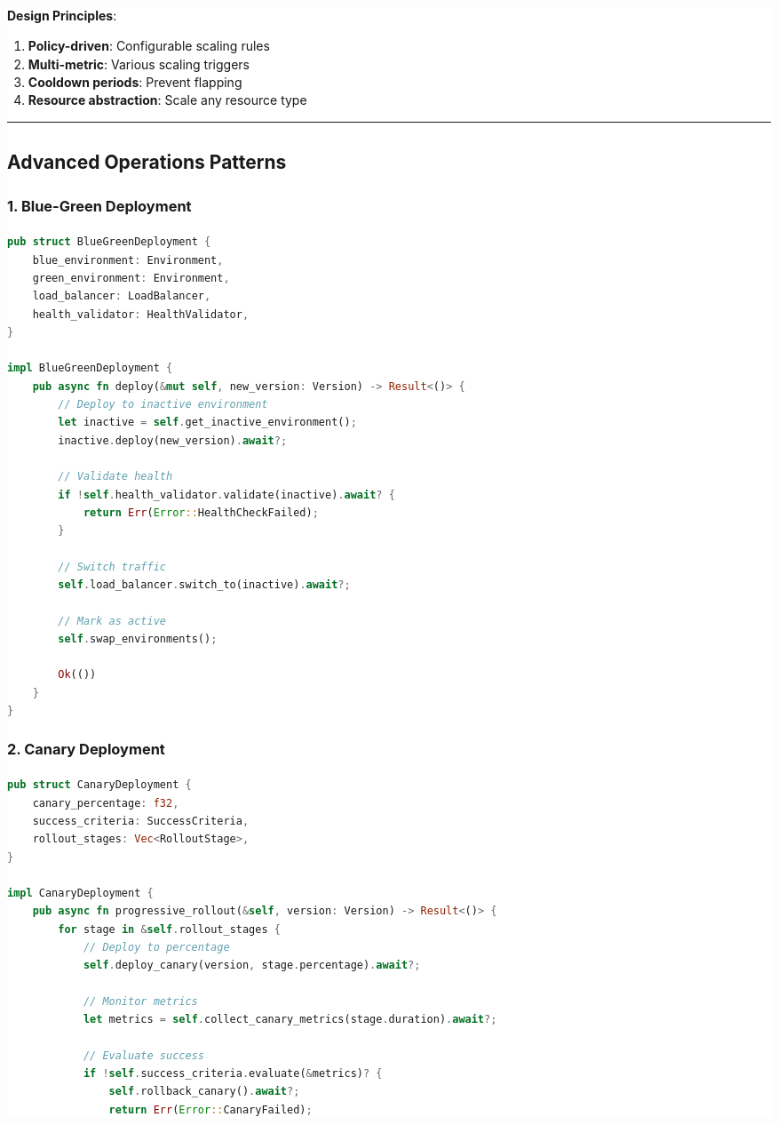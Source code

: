 **Design Principles**:
1. **Policy-driven**: Configurable scaling rules
2. **Multi-metric**: Various scaling triggers
3. **Cooldown periods**: Prevent flapping
4. **Resource abstraction**: Scale any resource type

---

## Advanced Operations Patterns

### 1. Blue-Green Deployment

```rust
pub struct BlueGreenDeployment {
    blue_environment: Environment,
    green_environment: Environment,
    load_balancer: LoadBalancer,
    health_validator: HealthValidator,
}

impl BlueGreenDeployment {
    pub async fn deploy(&mut self, new_version: Version) -> Result<()> {
        // Deploy to inactive environment
        let inactive = self.get_inactive_environment();
        inactive.deploy(new_version).await?;
        
        // Validate health
        if !self.health_validator.validate(inactive).await? {
            return Err(Error::HealthCheckFailed);
        }
        
        // Switch traffic
        self.load_balancer.switch_to(inactive).await?;
        
        // Mark as active
        self.swap_environments();
        
        Ok(())
    }
}
```

### 2. Canary Deployment

```rust
pub struct CanaryDeployment {
    canary_percentage: f32,
    success_criteria: SuccessCriteria,
    rollout_stages: Vec<RolloutStage>,
}

impl CanaryDeployment {
    pub async fn progressive_rollout(&self, version: Version) -> Result<()> {
        for stage in &self.rollout_stages {
            // Deploy to percentage
            self.deploy_canary(version, stage.percentage).await?;
            
            // Monitor metrics
            let metrics = self.collect_canary_metrics(stage.duration).await?;
            
            // Evaluate success
            if !self.success_criteria.evaluate(&metrics)? {
                self.rollback_canary().await?;
                return Err(Error::CanaryFailed);
```